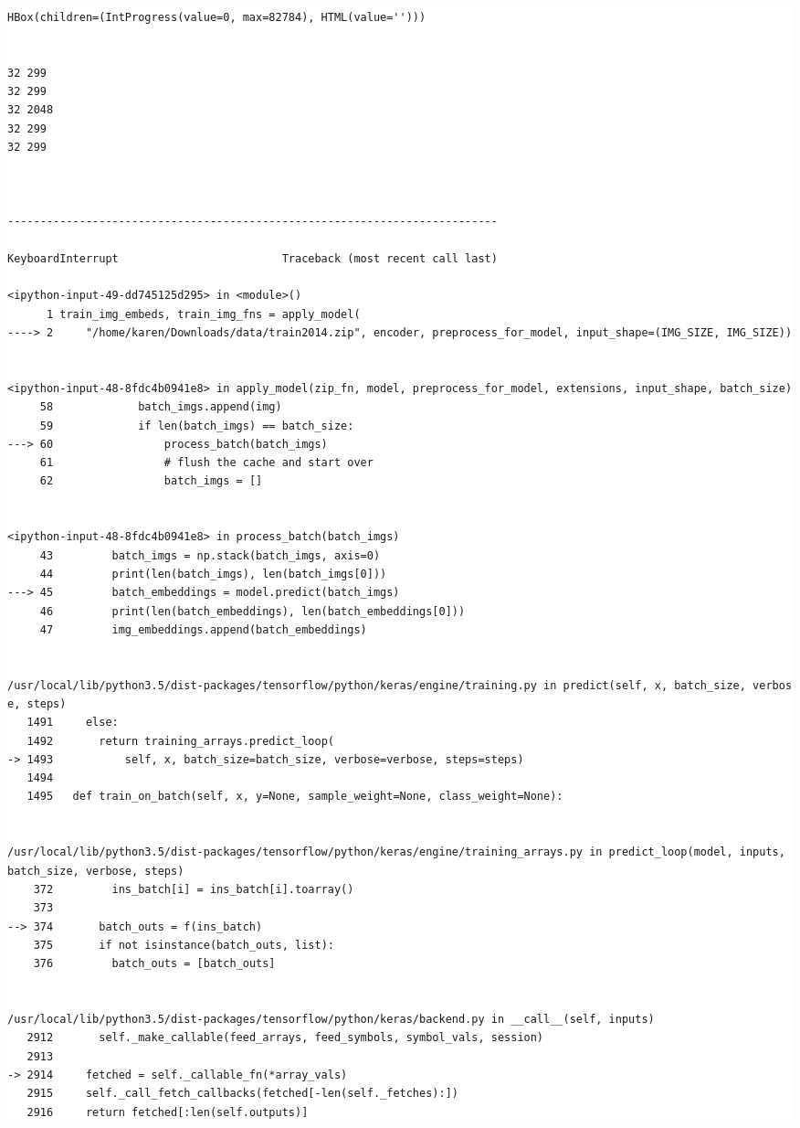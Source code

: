 
    HBox(children=(IntProgress(value=0, max=82784), HTML(value='')))


    32 299
    32 299
    32 2048
    32 299
    32 299



    ---------------------------------------------------------------------------

    KeyboardInterrupt                         Traceback (most recent call last)

    <ipython-input-49-dd745125d295> in <module>()
          1 train_img_embeds, train_img_fns = apply_model(
    ----> 2     "/home/karen/Downloads/data/train2014.zip", encoder, preprocess_for_model, input_shape=(IMG_SIZE, IMG_SIZE))
    

    <ipython-input-48-8fdc4b0941e8> in apply_model(zip_fn, model, preprocess_for_model, extensions, input_shape, batch_size)
         58             batch_imgs.append(img)
         59             if len(batch_imgs) == batch_size:
    ---> 60                 process_batch(batch_imgs)
         61                 # flush the cache and start over
         62                 batch_imgs = []


    <ipython-input-48-8fdc4b0941e8> in process_batch(batch_imgs)
         43         batch_imgs = np.stack(batch_imgs, axis=0)
         44         print(len(batch_imgs), len(batch_imgs[0]))
    ---> 45         batch_embeddings = model.predict(batch_imgs)
         46         print(len(batch_embeddings), len(batch_embeddings[0]))
         47         img_embeddings.append(batch_embeddings)


    /usr/local/lib/python3.5/dist-packages/tensorflow/python/keras/engine/training.py in predict(self, x, batch_size, verbose, steps)
       1491     else:
       1492       return training_arrays.predict_loop(
    -> 1493           self, x, batch_size=batch_size, verbose=verbose, steps=steps)
       1494 
       1495   def train_on_batch(self, x, y=None, sample_weight=None, class_weight=None):


    /usr/local/lib/python3.5/dist-packages/tensorflow/python/keras/engine/training_arrays.py in predict_loop(model, inputs, batch_size, verbose, steps)
        372         ins_batch[i] = ins_batch[i].toarray()
        373 
    --> 374       batch_outs = f(ins_batch)
        375       if not isinstance(batch_outs, list):
        376         batch_outs = [batch_outs]


    /usr/local/lib/python3.5/dist-packages/tensorflow/python/keras/backend.py in __call__(self, inputs)
       2912       self._make_callable(feed_arrays, feed_symbols, symbol_vals, session)
       2913 
    -> 2914     fetched = self._callable_fn(*array_vals)
       2915     self._call_fetch_callbacks(fetched[-len(self._fetches):])
       2916     return fetched[:len(self.outputs)]
